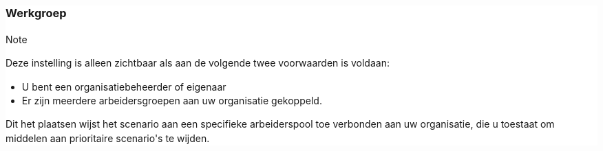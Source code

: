### Werkgroep

>[!NOTE]
>
>Deze instelling is alleen zichtbaar als aan de volgende twee voorwaarden is voldaan:
>
>* U bent een organisatiebeheerder of eigenaar
>* Er zijn meerdere arbeidersgroepen aan uw organisatie gekoppeld.

Dit het plaatsen wijst het scenario aan een specifieke arbeiderspool toe verbonden aan uw organisatie, die u toestaat om middelen aan prioritaire scenario&#39;s te wijden.
